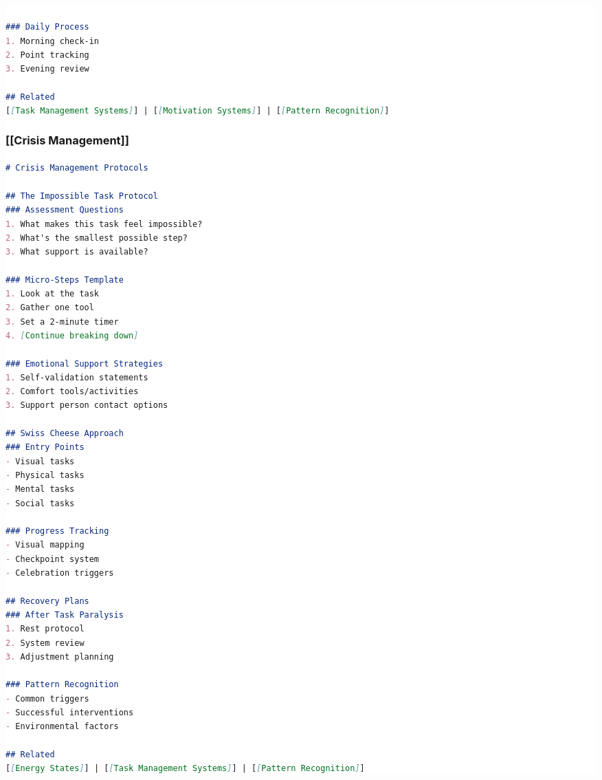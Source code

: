 ```markdown

### Daily Process
1. Morning check-in
2. Point tracking
3. Evening review

## Related
[[Task Management Systems]] | [[Motivation Systems]] | [[Pattern Recognition]]
```

### [[Crisis Management]]
```markdown
# Crisis Management Protocols

## The Impossible Task Protocol
### Assessment Questions
1. What makes this task feel impossible?
2. What's the smallest possible step?
3. What support is available?

### Micro-Steps Template
1. Look at the task
2. Gather one tool
3. Set a 2-minute timer
4. [Continue breaking down]

### Emotional Support Strategies
1. Self-validation statements
2. Comfort tools/activities
3. Support person contact options

## Swiss Cheese Approach
### Entry Points
- Visual tasks
- Physical tasks
- Mental tasks
- Social tasks

### Progress Tracking
- Visual mapping
- Checkpoint system
- Celebration triggers

## Recovery Plans
### After Task Paralysis
1. Rest protocol
2. System review
3. Adjustment planning

### Pattern Recognition
- Common triggers
- Successful interventions
- Environmental factors

## Related
[[Energy States]] | [[Task Management Systems]] | [[Pattern Recognition]]
```
